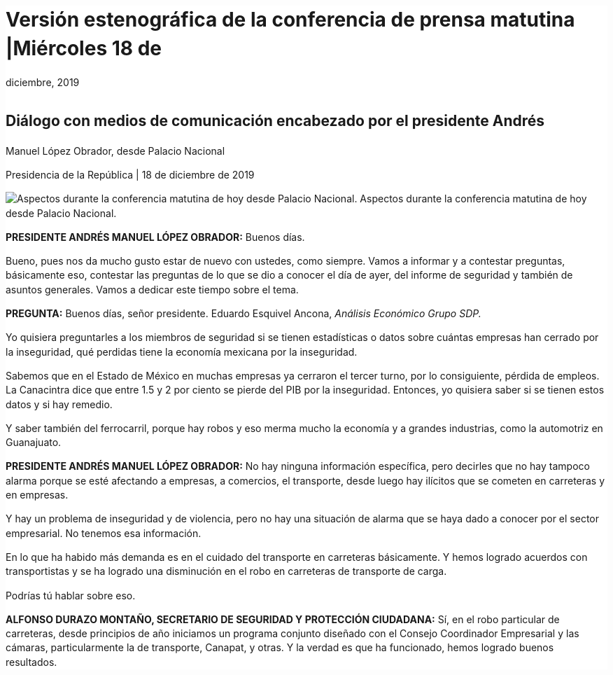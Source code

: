 #  Versión estenográfica de la conferencia de prensa matutina |Miércoles 18 de
diciembre, 2019

##  Diálogo con medios de comunicación encabezado por el presidente Andrés
Manuel López Obrador, desde Palacio Nacional

Presidencia de la República | 18 de diciembre de 2019 

![Aspectos durante la conferencia matutina de hoy desde Palacio
Nacional.](https://www.gob.mx/cms/uploads/article/main_image/90019/WhatsApp_Image_2019-12-18_at_08.23.22.jpeg)
Aspectos durante la conferencia matutina de hoy desde Palacio Nacional.

**PRESIDENTE ANDRÉS MANUEL LÓPEZ OBRADOR:** Buenos días.

Bueno, pues nos da mucho gusto estar de nuevo con ustedes, como siempre. Vamos
a informar y a contestar preguntas, básicamente eso, contestar las preguntas
de lo que se dio a conocer el día de ayer, del informe de seguridad y también
de asuntos generales. Vamos a dedicar este tiempo sobre el tema.

**PREGUNTA:** Buenos días, señor presidente. Eduardo Esquivel Ancona,
_Análisis Económico Grupo SDP._

Yo quisiera preguntarles a los miembros de seguridad si se tienen estadísticas
o datos sobre cuántas empresas han cerrado por la inseguridad, qué perdidas
tiene la economía mexicana por la inseguridad.

Sabemos que en el Estado de México en muchas empresas ya cerraron el tercer
turno, por lo consiguiente, pérdida de empleos. La Canacintra dice que entre
1.5 y 2 por ciento se pierde del PIB por la inseguridad. Entonces, yo quisiera
saber si se tienen estos datos y si hay remedio.

Y saber también del ferrocarril, porque hay robos y eso merma mucho la
economía y a grandes industrias, como la automotriz en Guanajuato.

**PRESIDENTE ANDRÉS MANUEL LÓPEZ OBRADOR:** No hay ninguna información
específica, pero decirles que no hay tampoco alarma porque se esté afectando a
empresas, a comercios, el transporte, desde luego hay ilícitos que se cometen
en carreteras y en empresas.

Y hay un problema de inseguridad y de violencia, pero no hay una situación de
alarma que se haya dado a conocer por el sector empresarial. No tenemos esa
información.

En lo que ha habido más demanda es en el cuidado del transporte en carreteras
básicamente. Y hemos logrado acuerdos con transportistas y se ha logrado una
disminución en el robo en carreteras de transporte de carga.

Podrías tú hablar sobre eso.

**ALFONSO DURAZO MONTAÑO, SECRETARIO DE SEGURIDAD Y PROTECCIÓN CIUDADANA:**
Sí, en el robo particular de carreteras, desde principios de año iniciamos un
programa conjunto diseñado con el Consejo Coordinador Empresarial y las
cámaras, particularmente la de transporte, Canapat, y otras. Y la verdad es
que ha funcionado, hemos logrado buenos resultados.
